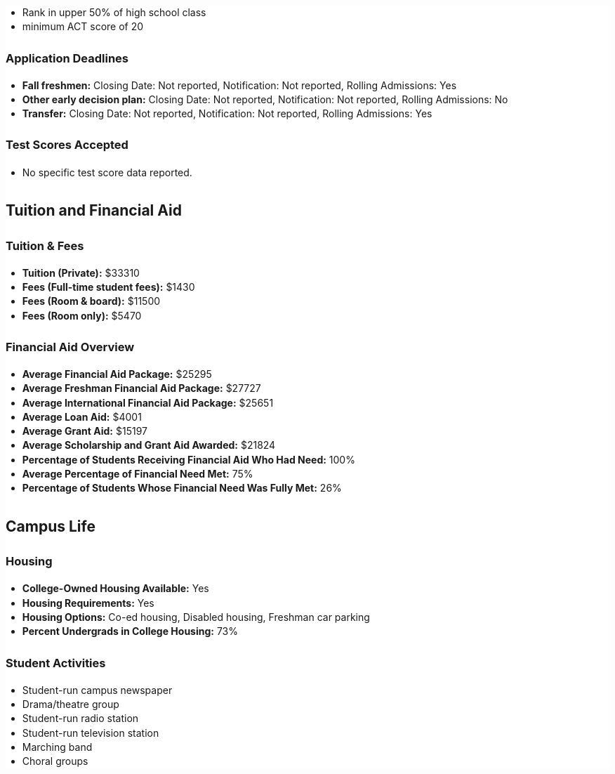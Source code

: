 - Rank in upper 50% of high school class
- minimum ACT score of 20

### Application Deadlines

- **Fall freshmen:** Closing Date: Not reported, Notification: Not reported, Rolling Admissions: Yes
- **Other early decision plan:** Closing Date: Not reported, Notification: Not reported, Rolling Admissions: No
- **Transfer:** Closing Date: Not reported, Notification: Not reported, Rolling Admissions: Yes

### Test Scores Accepted

- No specific test score data reported.

## Tuition and Financial Aid

### Tuition & Fees

- **Tuition (Private):** $33310
- **Fees (Full-time student fees):** $1430
- **Fees (Room & board):** $11500
- **Fees (Room only):** $5470

### Financial Aid Overview

- **Average Financial Aid Package:** $25295
- **Average Freshman Financial Aid Package:** $27727
- **Average International Financial Aid Package:** $25651
- **Average Loan Aid:** $4001
- **Average Grant Aid:** $15197
- **Average Scholarship and Grant Aid Awarded:** $21824
- **Percentage of Students Receiving Financial Aid Who Had Need:** 100%
- **Average Percentage of Financial Need Met:** 75%
- **Percentage of Students Whose Financial Need Was Fully Met:** 26%

## Campus Life

### Housing

- **College-Owned Housing Available:** Yes
- **Housing Requirements:** Yes
- **Housing Options:** Co-ed housing, Disabled housing, Freshman car parking
- **Percent Undergrads in College Housing:** 73%

### Student Activities

- Student-run campus newspaper
- Drama/theatre group
- Student-run radio station
- Student-run television station
- Marching band
- Choral groups
